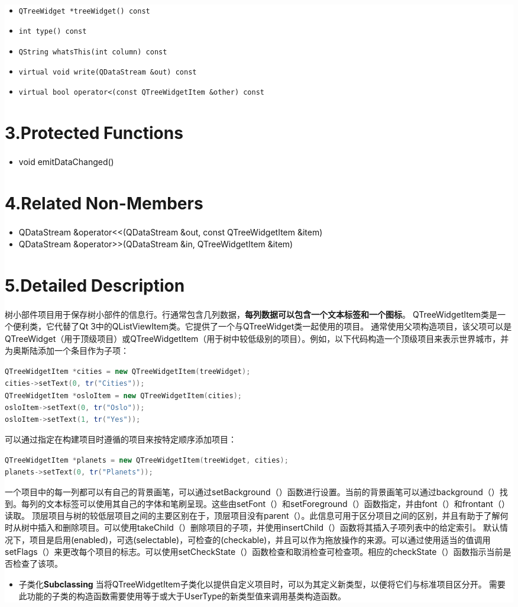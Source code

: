 - `QTreeWidget *treeWidget() const`

- `int type() const`

- `QString whatsThis(int column) const`

- `virtual void write(QDataStream &out) const`

- `virtual bool operator<(const QTreeWidgetItem &other) const`

#  3.Protected Functions

- void emitDataChanged()

# 4.Related Non-Members

- QDataStream &operator<<(QDataStream &out, const QTreeWidgetItem &item)
- QDataStream &operator>>(QDataStream &in, QTreeWidgetItem &item)

# 5.Detailed Description

树小部件项目用于保存树小部件的信息行。行通常包含几列数据，**每列数据可以包含一个文本标签和一个图标**。
QTreeWidgetItem类是一个便利类，它代替了Qt 3中的QListViewItem类。它提供了一个与QTreeWidget类一起使用的项目。
通常使用父项构造项目，该父项可以是QTreeWidget（用于顶级项目）或QTreeWidgetItem（用于树中较低级别的项目）。例如，以下代码构造一个顶级项目来表示世界城市，并为奥斯陆添加一个条目作为子项：

```c++
QTreeWidgetItem *cities = new QTreeWidgetItem(treeWidget);
cities->setText(0, tr("Cities"));
QTreeWidgetItem *osloItem = new QTreeWidgetItem(cities);
osloItem->setText(0, tr("Oslo"));
osloItem->setText(1, tr("Yes"));
```

可以通过指定在构建项目时遵循的项目来按特定顺序添加项目：

```c++
QTreeWidgetItem *planets = new QTreeWidgetItem(treeWidget, cities);
planets->setText(0, tr("Planets"));
```

一个项目中的每一列都可以有自己的背景画笔，可以通过setBackground（）函数进行设置。当前的背景画笔可以通过background（）找到。每列的文本标签可以使用其自己的字体和笔刷呈现。这些由setFont（）和setForeground（）函数指定，并由font（）和frontant（）读取。
顶层项目与树的较低层项目之间的主要区别在于，顶层项目没有parent（）。此信息可用于区分项目之间的区别，并且有助于了解何时从树中插入和删除项目。可以使用takeChild（）删除项目的子项，并使用insertChild（）函数将其插入子项列表中的给定索引。
默认情况下，项目是启用(enabled)，可选(selectable)，可检查的(checkable)，并且可以作为拖放操作的来源。可以通过使用适当的值调用setFlags（）来更改每个项目的标志。可以使用setCheckState（）函数检查和取消检查可检查项。相应的checkState（）函数指示当前是否检查了该项。

- 子类化**Subclassing**
  当将QTreeWidgetItem子类化以提供自定义项目时，可以为其定义新类型，以便将它们与标准项目区分开。 需要此功能的子类的构造函数需要使用等于或大于UserType的新类型值来调用基类构造函数。